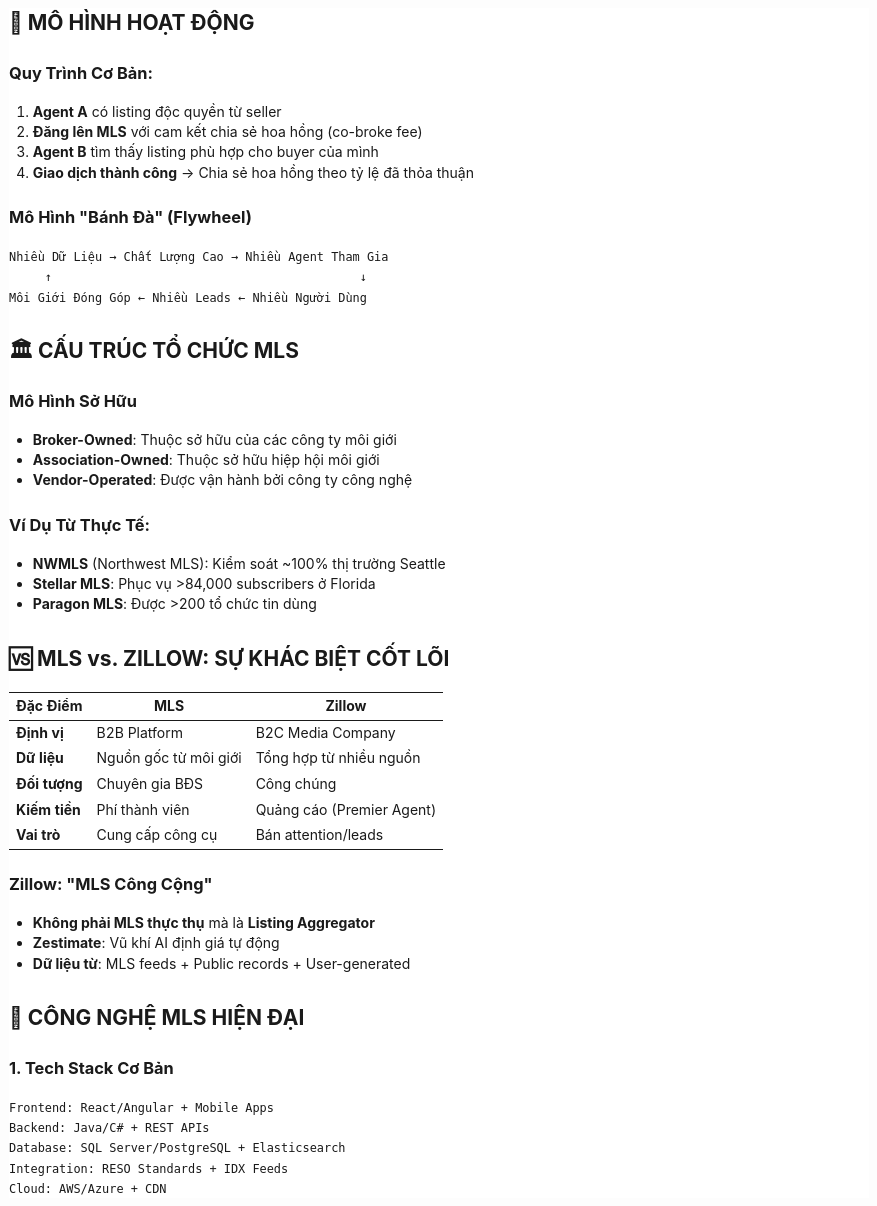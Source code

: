 ## 🔄 **MÔ HÌNH HOẠT ĐỘNG**

### **Quy Trình Cơ Bản:**
1. **Agent A** có listing độc quyền từ seller
2. **Đăng lên MLS** với cam kết chia sẻ hoa hồng (co-broke fee)
3. **Agent B** tìm thấy listing phù hợp cho buyer của mình
4. **Giao dịch thành công** → Chia sẻ hoa hồng theo tỷ lệ đã thỏa thuận

### **Mô Hình "Bánh Đà" (Flywheel)**
```
Nhiều Dữ Liệu → Chất Lượng Cao → Nhiều Agent Tham Gia 
     ↑                                           ↓
Môi Giới Đóng Góp ← Nhiều Leads ← Nhiều Người Dùng
```

## 🏛️ **CẤU TRÚC TỔ CHỨC MLS**

### **Mô Hình Sở Hữu**
- **Broker-Owned**: Thuộc sở hữu của các công ty môi giới
- **Association-Owned**: Thuộc sở hữu hiệp hội môi giới
- **Vendor-Operated**: Được vận hành bởi công ty công nghệ

### **Ví Dụ Từ Thực Tế:**
- **NWMLS** (Northwest MLS): Kiểm soát ~100% thị trường Seattle
- **Stellar MLS**: Phục vụ >84,000 subscribers ở Florida
- **Paragon MLS**: Được >200 tổ chức tin dùng

## 🆚 **MLS vs. ZILLOW: SỰ KHÁC BIỆT CỐT LÕI**

| Đặc Điểm | MLS | Zillow |
|----------|-----|--------|
| **Định vị** | B2B Platform | B2C Media Company |
| **Dữ liệu** | Nguồn gốc từ môi giới | Tổng hợp từ nhiều nguồn |
| **Đối tượng** | Chuyên gia BĐS | Công chúng |
| **Kiếm tiền** | Phí thành viên | Quảng cáo (Premier Agent) |
| **Vai trò** | Cung cấp công cụ | Bán attention/leads |

### **Zillow: "MLS Công Cộng"**
- **Không phải MLS thực thụ** mà là **Listing Aggregator**
- **Zestimate**: Vũ khí AI định giá tự động
- **Dữ liệu từ**: MLS feeds + Public records + User-generated

## 🔧 **CÔNG NGHỆ MLS HIỆN ĐẠI**

### **1. Tech Stack Cơ Bản**
```
Frontend: React/Angular + Mobile Apps
Backend: Java/C# + REST APIs  
Database: SQL Server/PostgreSQL + Elasticsearch
Integration: RESO Standards + IDX Feeds
Cloud: AWS/Azure + CDN
```
